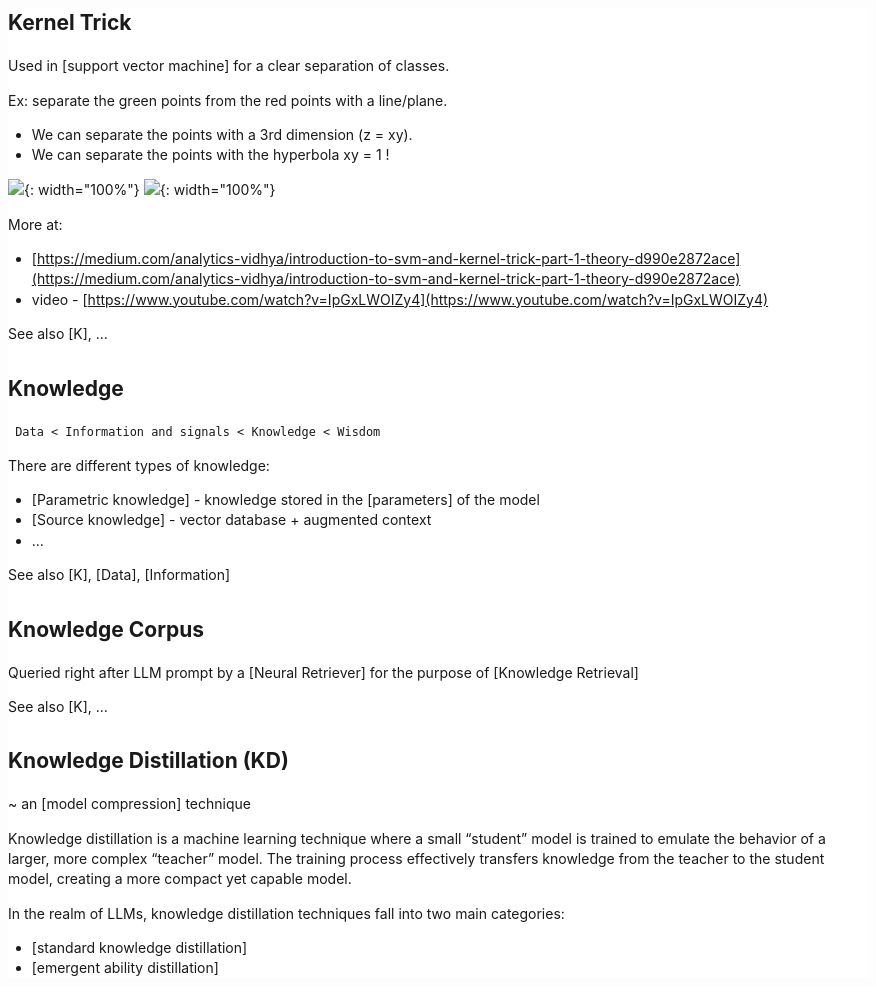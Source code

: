 
## Kernel Trick

 Used in [support vector machine] for a clear separation of classes.

 Ex: separate the green points from the red points with a line/plane. 

  * We can separate the points with a 3rd dimension (z = xy). 
  * We can separate the points with the hyperbola xy = 1 !

 ![](img/k/kernel_trick_table.png ){: width="100%"}
 ![](img/k/kernel_trick_curve.png ){: width="100%"}

 More at:

  * [https://medium.com/analytics-vidhya/introduction-to-svm-and-kernel-trick-part-1-theory-d990e2872ace](https://medium.com/analytics-vidhya/introduction-to-svm-and-kernel-trick-part-1-theory-d990e2872ace)
  * video - [https://www.youtube.com/watch?v=IpGxLWOIZy4](https://www.youtube.com/watch?v=IpGxLWOIZy4)

 See also [K], ...


## Knowledge

```
 Data < Information and signals < Knowledge < Wisdom
```

 There are different types of knowledge:

  * [Parametric knowledge] - knowledge stored in the [parameters] of the model
  * [Source knowledge] - vector database + augmented context
  * ...

 See also [K], [Data], [Information]


## Knowledge Corpus

 Queried right after LLM prompt by a [Neural Retriever] for the purpose of [Knowledge Retrieval]

 See also [K], ...


## Knowledge Distillation (KD)

 ~ an [model compression] technique

 Knowledge distillation is a machine learning technique where a small “student” model is trained to emulate the behavior of a larger, more complex “teacher” model. The training process effectively transfers knowledge from the teacher to the student model, creating a more compact yet capable model.

 In the realm of LLMs, knowledge distillation techniques fall into two main categories:

  * [standard knowledge distillation]
  * [emergent ability distillation]
